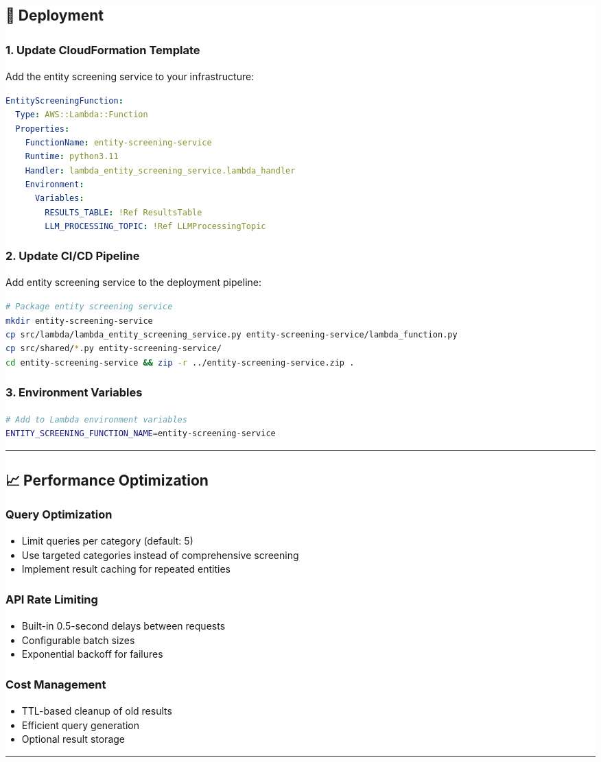 
## 🚀 **Deployment**

### **1. Update CloudFormation Template**
Add the entity screening service to your infrastructure:

```yaml
EntityScreeningFunction:
  Type: AWS::Lambda::Function
  Properties:
    FunctionName: entity-screening-service
    Runtime: python3.11
    Handler: lambda_entity_screening_service.lambda_handler
    Environment:
      Variables:
        RESULTS_TABLE: !Ref ResultsTable
        LLM_PROCESSING_TOPIC: !Ref LLMProcessingTopic
```

### **2. Update CI/CD Pipeline**
Add entity screening service to the deployment pipeline:

```bash
# Package entity screening service
mkdir entity-screening-service
cp src/lambda/lambda_entity_screening_service.py entity-screening-service/lambda_function.py
cp src/shared/*.py entity-screening-service/
cd entity-screening-service && zip -r ../entity-screening-service.zip .
```

### **3. Environment Variables**
```bash
# Add to Lambda environment variables
ENTITY_SCREENING_FUNCTION_NAME=entity-screening-service
```

---

## 📈 **Performance Optimization**

### **Query Optimization**
- Limit queries per category (default: 5)
- Use targeted categories instead of comprehensive screening
- Implement result caching for repeated entities

### **API Rate Limiting**
- Built-in 0.5-second delays between requests
- Configurable batch sizes
- Exponential backoff for failures

### **Cost Management**
- TTL-based cleanup of old results
- Efficient query generation
- Optional result storage

---